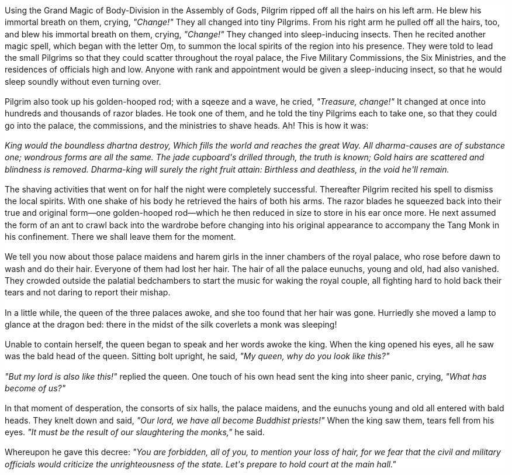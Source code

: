 Using the Grand Magic of Body-Division in the Assembly of Gods, Pilgrim ripped off all the hairs on his left arm. He blew his immortal breath on them, crying, *"Change!"* They all changed into tiny Pilgrims. From his right arm he pulled off all the hairs, too, and blew his immortal breath on them, crying, *"Change!"* They changed into sleep-inducing insects. Then he recited another magic spell, which began with the letter Oṃ, to summon the local spirits of the region into his presence. They were told to lead the small Pilgrims so that they could scatter throughout the royal palace, the Five Military Commissions, the Six Ministries, and the residences of officials high and low. Anyone with rank and appointment would be given a sleep-inducing insect, so that he would sleep soundly without even turning over.

Pilgrim also took up his golden-hooped rod; with a sqeeze and a wave, he cried, *"Treasure, change!"* It changed at once into hundreds and thousands of razor blades. He took one of them, and he told the tiny Pilgrims each to take one, so that they could go into the palace, the commissions, and the ministries to shave heads. Ah! This is how it was:

*King would the boundless dhartna destroy,
Which fills the world and reaches the great Way.
All dharma-causes are of substance one;
wondrous forms are all the same.
The jade cupboard's drilled through, the truth is known;
Gold hairs are scattered and blindness is removed.
Dharma-king will surely the right fruit attain:
Birthless and deathless, in the void he'll remain.*

The shaving activities that went on for half the night were completely successful. Thereafter Pilgrim recited his spell to dismiss the local spirits. With one shake of his body he retrieved the hairs of both his arms. The razor blades he squeezed back into their true and original form—one golden-hooped rod—which he then reduced in size to store in his ear once more. He next assumed the form of an ant to crawl back into the wardrobe before changing into his original appearance to accompany the Tang Monk in his confinement. There we shall leave them for the moment.

We tell you now about those palace maidens and harem girls in the inner chambers of the royal palace, who rose before dawn to wash and do their hair. Everyone of them had lost her hair. The hair of all the palace eunuchs, young and old, had also vanished. They crowded outside the palatial bedchambers to start the music for waking the royal couple, all fighting hard to hold back their tears and not daring to report their mishap.

In a little while, the queen of the three palaces awoke, and she too found that her hair was gone. Hurriedly she moved a lamp to glance at the dragon bed: there in the midst of the silk coverlets a monk was sleeping!

Unable to contain herself, the queen began to speak and her words awoke the king. When the king opened his eyes, all he saw was the bald head of the queen. Sitting bolt upright, he said, *"My queen, why do you look like this?"*

*"But my lord is also like this!"* replied the queen. One touch of his own head sent the king into sheer panic, crying, *"What has become of us?"*

In that moment of desperation, the consorts of six halls, the palace maidens, and the eunuchs young and old all entered with bald heads. They knelt down and said, *"Our lord, we have all become Buddhist priests!"* When the king saw them, tears fell from his eyes. *"It must be the result of our slaughtering the monks,"* he said.

Whereupon he gave this decree: *"You are forbidden, all of you, to mention your loss of hair, for we fear that the civil and military officials would criticize the unrighteousness of the state. Let's prepare to hold court at the main hall."*
